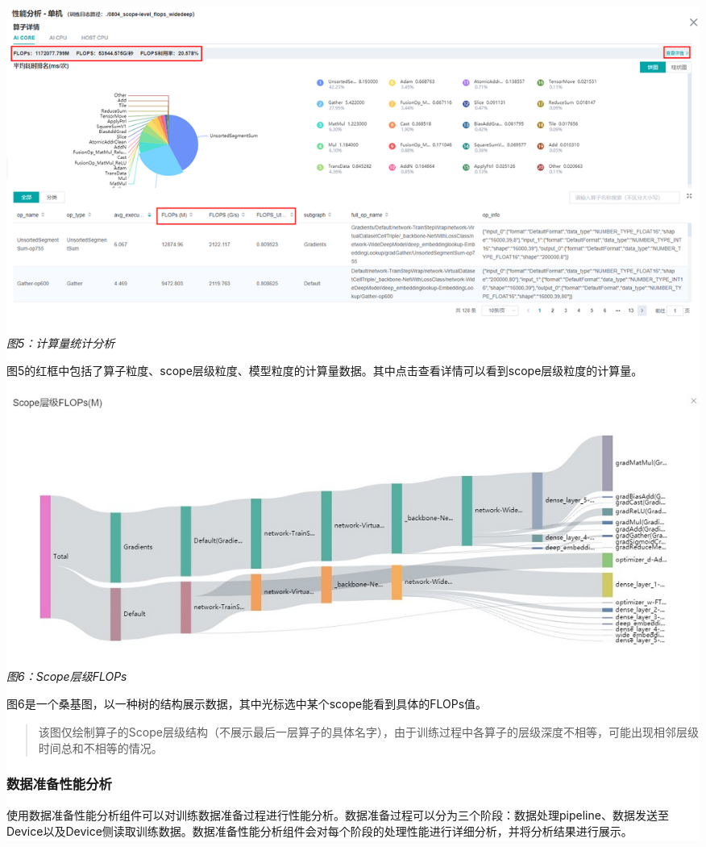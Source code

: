 ![flops_statistics.png](./images/flops-single-card.png)

*图5：计算量统计分析*

图5的红框中包括了算子粒度、scope层级粒度、模型粒度的计算量数据。其中点击查看详情可以看到scope层级粒度的计算量。

![flops_scope_statistics.png](./images/flops-scope.png)

*图6：Scope层级FLOPs*

图6是一个桑基图，以一种树的结构展示数据，其中光标选中某个scope能看到具体的FLOPs值。

> 该图仅绘制算子的Scope层级结构（不展示最后一层算子的具体名字），由于训练过程中各算子的层级深度不相等，可能出现相邻层级时间总和不相等的情况。

### 数据准备性能分析

使用数据准备性能分析组件可以对训练数据准备过程进行性能分析。数据准备过程可以分为三个阶段：数据处理pipeline、数据发送至Device以及Device侧读取训练数据。数据准备性能分析组件会对每个阶段的处理性能进行详细分析，并将分析结果进行展示。
